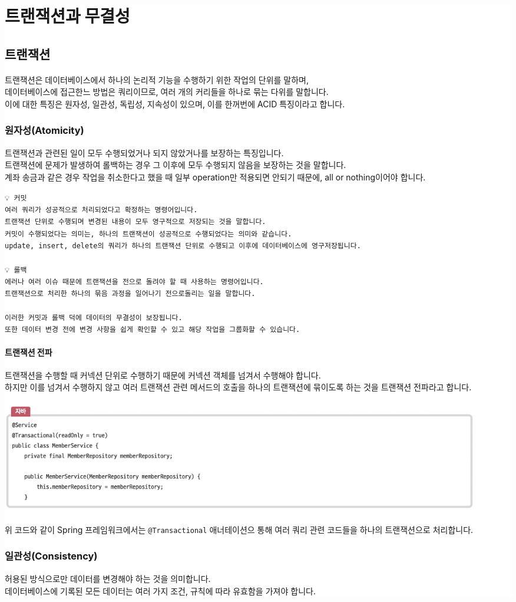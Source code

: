 # 트랜잭션과 무결성

## 트랜잭션

트랜잭션은 데이터베이스에서 하나의 논리적 기능을 수행하기 위한 작업의 단위를 말하며,<br>
데이터베이스에 접근한느 방법은 쿼리이므로, 여러 개의 커리들을 하나로 묶는 다위를 말합니다. <br>
이에 대한 특징은 원자성, 일관성, 독립성, 지속성이 있으며, 이를 한꺼번에 ACID 특징이라고 합니다.

### 원자성(Atomicity)

트랜잭션과 관련된 일이 모두 수행되었거나 되지 않았거나를 보장하는 특징입니다. <br>
트랜잭션에 문제가 발생하여 롤백하는 경우 그 이후에 모두 수행되지 않음을 보장하는 것을 말합니다. <br>
계좌 송금과 같은 경우 작업을 취소한다고 했을 때 일부 operation만 적용되면 안되기 때문에, all or nothing이어야 합니다. <br>

```
💡 커밋
여러 쿼리가 성공적으로 처리되었다고 확정하는 명령어입니다.
트랜잭션 단위로 수행되며 변경된 내용이 모두 영구적으로 저장되는 것을 말합니다.
커밋이 수행되었다는 의미는, 하나의 트랜잭션이 성공적으로 수행되었다는 의미와 같습니다.
update, insert, delete의 쿼리가 하나의 트랜잭션 단위로 수행되고 이후에 데이터베이스에 영구저장됩니다.

💡 롤백
에러나 여러 이슈 때문에 트랜잭션을 전으로 돌려야 할 때 사용하는 명령어입니다.
트랜잭션으로 처리한 하나의 묶음 과정을 일어나기 전으로돌리는 일을 말합니다.

이러한 커밋과 롤백 덕에 데이터의 무결성이 보장됩니다.
또한 데이터 변경 전에 변경 사항을 쉽게 확인할 수 있고 해당 작업을 그룹화할 수 있습니다.
```

#### 트랜잭션 전파

트랜잭션을 수행할 때 커넥션 단위로 수행하기 때문에 커넥션 객체를 넘겨서 수행해야 합니다.<br>
하지만 이를 넘겨서 수행하지 않고 여러 트랜잭션 관련 메서드의 호출을 하나의 트랜잭션에 묶이도록 하는 것을 트랜잭션 전파라고 합니다. <br>

<img src="./img/transaction.png" width="800">

위 코드와 같이 Spring 프레임워크에서는 `@Transactional` 애너테이션으 통해 여러 쿼리 관련 코드들을 하나의 트랜잭션으로 처리합니다.

### 일관성(Consistency)

허용된 방식으로만 데이터를 변경해야 하는 것을 의미합니다.<br>
데이터베이스에 기록된 모든 데이터는 여러 가지 조건, 규칙에 따라 유효함을 가져야 합니다. <br>
